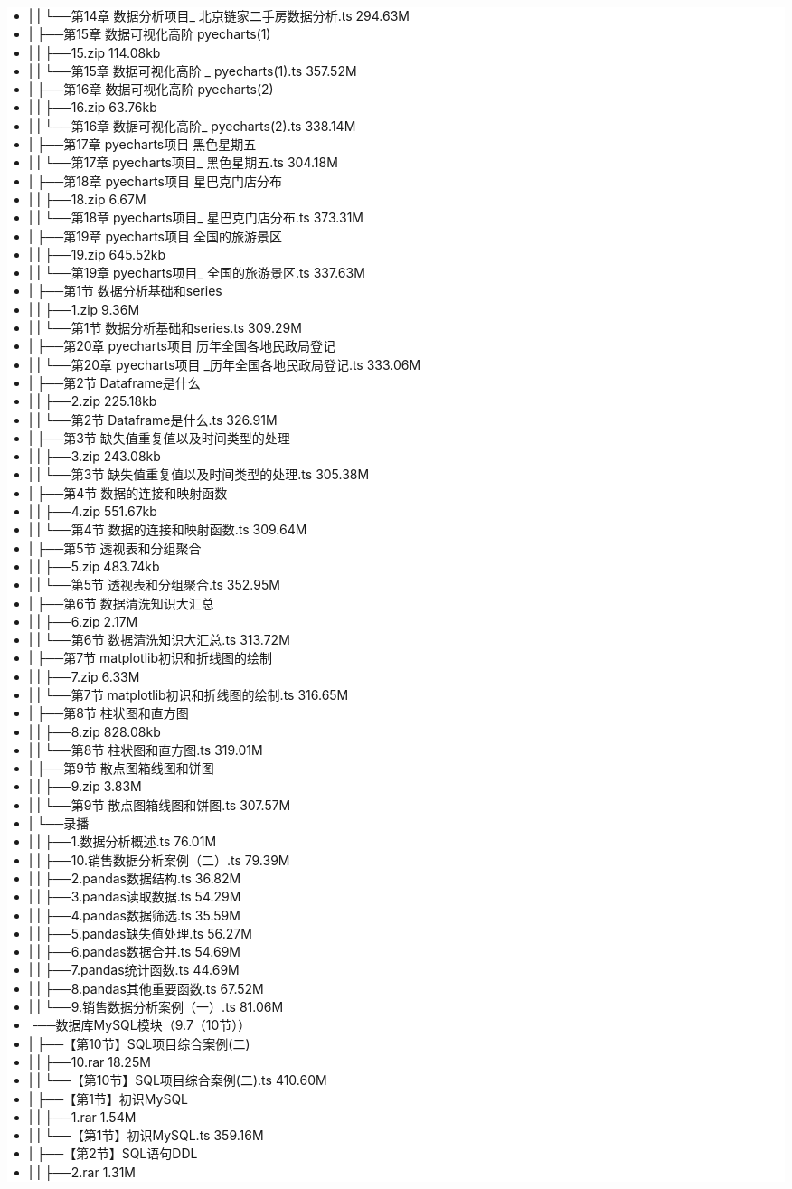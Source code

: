 - |   |   └──第14章 数据分析项目_ 北京链家二手房数据分析.ts  294.63M
- |   ├──第15章 数据可视化高阶  pyecharts(1)  
- |   |   ├──15.zip  114.08kb
- |   |   └──第15章 数据可视化高阶 _ pyecharts(1).ts  357.52M
- |   ├──第16章 数据可视化高阶 pyecharts(2)  
- |   |   ├──16.zip  63.76kb
- |   |   └──第16章 数据可视化高阶_ pyecharts(2).ts  338.14M
- |   ├──第17章 pyecharts项目 黑色星期五  
- |   |   └──第17章 pyecharts项目_ 黑色星期五.ts  304.18M
- |   ├──第18章 pyecharts项目 星巴克门店分布  
- |   |   ├──18.zip  6.67M
- |   |   └──第18章 pyecharts项目_ 星巴克门店分布.ts  373.31M
- |   ├──第19章 pyecharts项目 全国的旅游景区  
- |   |   ├──19.zip  645.52kb
- |   |   └──第19章 pyecharts项目_ 全国的旅游景区.ts  337.63M
- |   ├──第1节 数据分析基础和series  
- |   |   ├──1.zip  9.36M
- |   |   └──第1节 数据分析基础和series.ts  309.29M
- |   ├──第20章 pyecharts项目 历年全国各地民政局登记  
- |   |   └──第20章 pyecharts项目 _历年全国各地民政局登记.ts  333.06M
- |   ├──第2节 Dataframe是什么  
- |   |   ├──2.zip  225.18kb
- |   |   └──第2节 Dataframe是什么.ts  326.91M
- |   ├──第3节 缺失值重复值以及时间类型的处理  
- |   |   ├──3.zip  243.08kb
- |   |   └──第3节 缺失值重复值以及时间类型的处理.ts  305.38M
- |   ├──第4节 数据的连接和映射函数  
- |   |   ├──4.zip  551.67kb
- |   |   └──第4节 数据的连接和映射函数.ts  309.64M
- |   ├──第5节 透视表和分组聚合  
- |   |   ├──5.zip  483.74kb
- |   |   └──第5节 透视表和分组聚合.ts  352.95M
- |   ├──第6节 数据清洗知识大汇总  
- |   |   ├──6.zip  2.17M
- |   |   └──第6节 数据清洗知识大汇总.ts  313.72M
- |   ├──第7节 matplotlib初识和折线图的绘制  
- |   |   ├──7.zip  6.33M
- |   |   └──第7节 matplotlib初识和折线图的绘制.ts  316.65M
- |   ├──第8节 柱状图和直方图  
- |   |   ├──8.zip  828.08kb
- |   |   └──第8节 柱状图和直方图.ts  319.01M
- |   ├──第9节 散点图箱线图和饼图  
- |   |   ├──9.zip  3.83M
- |   |   └──第9节 散点图箱线图和饼图.ts  307.57M
- |   └──录播  
- |   |   ├──1.数据分析概述.ts  76.01M
- |   |   ├──10.销售数据分析案例（二）.ts  79.39M
- |   |   ├──2.pandas数据结构.ts  36.82M
- |   |   ├──3.pandas读取数据.ts  54.29M
- |   |   ├──4.pandas数据筛选.ts  35.59M
- |   |   ├──5.pandas缺失值处理.ts  56.27M
- |   |   ├──6.pandas数据合并.ts  54.69M
- |   |   ├──7.pandas统计函数.ts  44.69M
- |   |   ├──8.pandas其他重要函数.ts  67.52M
- |   |   └──9.销售数据分析案例（一）.ts  81.06M
- └──数据库MySQL模块（9.7（10节））  
- |   ├──【第10节】SQL项目综合案例(二)  
- |   |   ├──10.rar  18.25M
- |   |   └──【第10节】SQL项目综合案例(二).ts  410.60M
- |   ├──【第1节】初识MySQL  
- |   |   ├──1.rar  1.54M
- |   |   └──【第1节】初识MySQL.ts  359.16M
- |   ├──【第2节】SQL语句DDL  
- |   |   ├──2.rar  1.31M